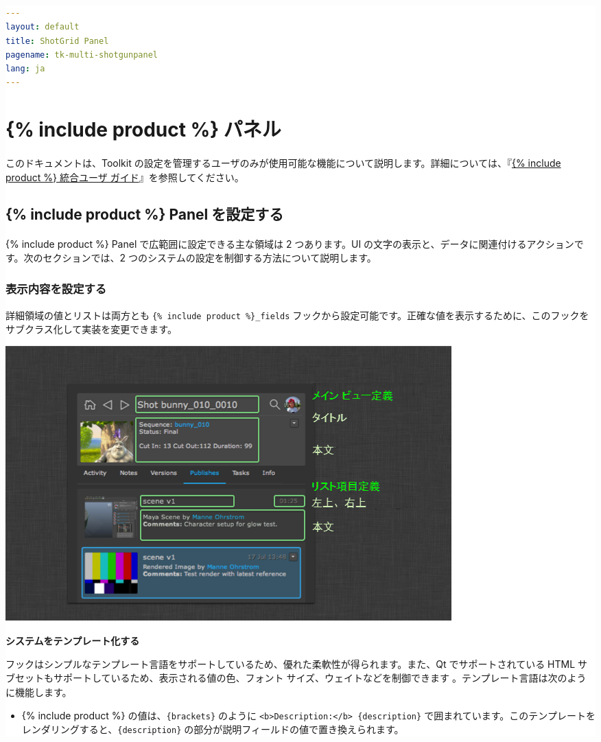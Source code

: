 ```yaml
---
layout: default
title: ShotGrid Panel
pagename: tk-multi-shotgunpanel
lang: ja
---
```


# {% include product %} パネル

このドキュメントは、Toolkit の設定を管理するユーザのみが使用可能な機能について説明します。詳細については、『[{% include product %} 統合ユーザ ガイド](https://developer.shotgridsoftware.com/ja/d587be80/#the-panel)』を参照してください。

## {% include product %} Panel を設定する

{% include product %} Panel で広範囲に設定できる主な領域は 2 つあります。UI の文字の表示と、データに関連付けるアクションです。次のセクションでは、2 つのシステムの設定を制御する方法について説明します。

### 表示内容を設定する

詳細領域の値とリストは両方とも `{% include product %}_fields` フックから設定可能です。正確な値を表示するために、このフックをサブクラス化して実装を変更できます。

![設定](../images/apps/multi-shotgunpanel-config.png)

**システムをテンプレート化する**

フックはシンプルなテンプレート言語をサポートしているため、優れた柔軟性が得られます。また、Qt でサポートされている HTML サブセットもサポートしているため、表示される値の色、フォント サイズ、ウェイトなどを制御できます 。テンプレート言語は次のように機能します。

- {% include product %} の値は、`{brackets}` のように `<b>Description:</b> {description}` で囲まれています。このテンプレートをレンダリングすると、`{description}` の部分が説明フィールドの値で置き換えられます。
